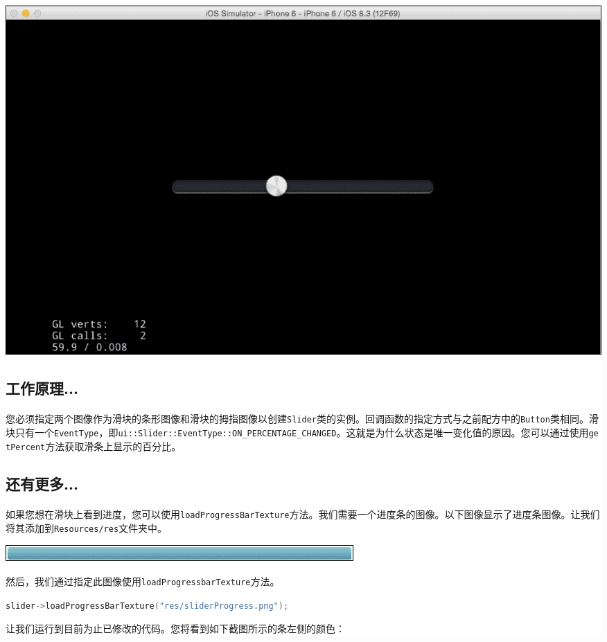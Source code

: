 ![如何做...](img/0561_05_11.jpg)

## 工作原理...

您必须指定两个图像作为滑块的条形图像和滑块的拇指图像以创建`Slider`类的实例。回调函数的指定方式与之前配方中的`Button`类相同。滑块只有一个`EventType`，即`ui::Slider::EventType::ON_PERCENTAGE_CHANGED`。这就是为什么状态是唯一变化值的原因。您可以通过使用`getPercent`方法获取滑条上显示的百分比。

## 还有更多...

如果您想在滑块上看到进度，您可以使用`loadProgressBarTexture`方法。我们需要一个进度条的图像。以下图像显示了进度条图像。让我们将其添加到`Resources/res`文件夹中。

![还有更多...](img/0561_05_12.jpg)

然后，我们通过指定此图像使用`loadProgressbarTexture`方法。

```cpp
slider->loadProgressBarTexture("res/sliderProgress.png");
```

让我们运行到目前为止已修改的代码。您将看到如下截图所示的条左侧的颜色：
